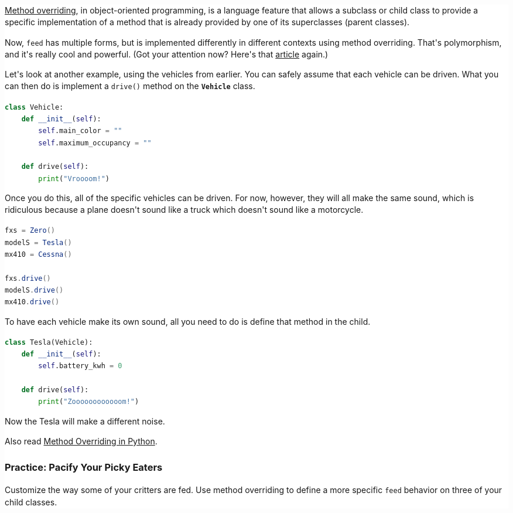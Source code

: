 [Method overriding](https://en.wikipedia.org/wiki/Method_overriding), in object-oriented programming, is a language feature that allows a subclass or child class to provide a specific implementation of a method that is already provided by one of its superclasses (parent classes).

Now, `feed` has multiple forms, but is implemented differently in different contexts using method overriding. That's polymorphism, and it's really cool and powerful. (Got your attention now? Here's that [article](https://www.programiz.com/python-programming/polymorphism) again.)

Let's look at another example, using the vehicles from earlier. You can safely assume that each vehicle can be driven. What you can then do is implement a `drive()` method on the **`Vehicle`** class.


```py
class Vehicle:
    def __init__(self):
        self.main_color = ""
        self.maximum_occupancy = ""

    def drive(self):
        print("Vroooom!")
```

Once you do this, all of the specific vehicles can be driven. For now, however, they will all make the same sound, which is ridiculous because a plane doesn't sound like a truck which doesn't sound like a motorcycle.

```cs
fxs = Zero()
modelS = Tesla()
mx410 = Cessna()

fxs.drive()
modelS.drive()
mx410.drive()
```

To have each vehicle make its own sound, all you need to do is define that method in the child.

```py
class Tesla(Vehicle):
    def __init__(self):
        self.battery_kwh = 0

    def drive(self):
        print("Zoooooooooooom!")
```

Now the Tesla will make a different noise.

Also read [Method Overriding in Python](https://www.studytonight.com/python/method-overriding-in-python).

### Practice: Pacify Your Picky Eaters

Customize the way some of your critters are fed. Use method overriding to define a more specific `feed` behavior on three of your child classes.
